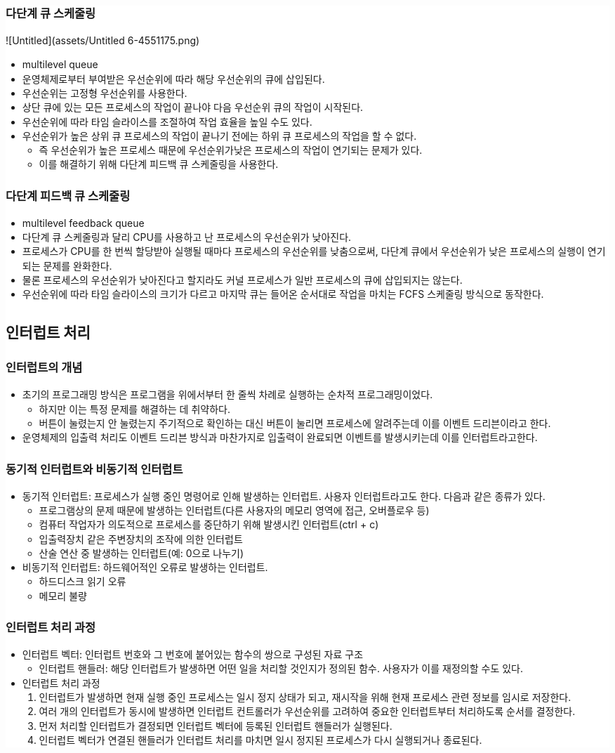 ### 다단계 큐 스케줄링

![Untitled](assets/Untitled 6-4551175.png)

- multilevel queue
- 운영체제로부터 부여받은 우선순위에 따라 해당 우선순위의 큐에 삽입된다.
- 우선순위는 고정형 우선순위를 사용한다.
- 상단 큐에 있는 모든 프로세스의 작업이 끝나야 다음 우선순위 큐의 작업이 시작된다.
- 우선순위에 따라 타임 슬라이스를 조절하여 작업 효율을 높일 수도 있다.
- 우선순위가 높은 상위 큐 프로세스의 작업이 끝나기 전에는 하위 큐 프로세스의 작업을 할 수 없다.
    - 즉 우선순위가 높은 프로세스 때문에 우선순위가낮은 프로세스의 작업이 연기되는 문제가 있다.
    - 이를 해결하기 위해 다단계 피드백 큐 스케줄링을 사용한다.

### 다단계 피드백 큐 스케줄링

- multilevel feedback queue
- 다단계 큐 스케줄링과 달리 CPU를 사용하고 난 프로세스의 우선순위가 낮아진다.
- 프로세스가 CPU를 한 번씩 할당받아 실행될 때마다 프로세스의 우선순위를 낮춤으로써, 다단계 큐에서 우선순위가 낮은 프로세스의 실행이 연기되는 문제를 완화한다.
- 물론 프로세스의 우선순위가 낮아진다고 할지라도 커널 프로세스가 일반 프로세스의 큐에 삽입되지는 않는다.
- 우선순위에 따라 타임 슬라이스의 크기가 다르고 마지막 큐는 들어온 순서대로 작업을 마치는 FCFS 스케줄링 방식으로 동작한다.

## 인터럽트 처리

### 인터럽트의 개념

- 초기의 프로그래밍 방식은 프로그램을 위에서부터 한 줄씩 차례로 실행하는 순차적 프로그래밍이었다.
    - 하지만 이는 특정 문제를 해결하는 데 취약하다.
    - 버튼이 눌렸는지 안 눌렸는지 주기적으로 확인하는 대신 버튼이 눌리면 프로세스에 알려주는데 이를 이벤트 드리븐이라고 한다.
- 운영체제의 입출력 처리도 이벤트 드리븐 방식과 마찬가지로 입출력이 완료되면 이벤트를 발생시키는데 이를 인터럽트라고한다.

### 동기적 인터럽트와 비동기적 인터럽트

- 동기적 인터럽트: 프로세스가 실행 중인 명령어로 인해 발생하는 인터럽트. 사용자 인터럽트라고도 한다. 다음과 같은 종류가 있다.
    - 프로그램상의 문제 때문에 발생하는 인터럽트(다른 사용자의 메모리 영역에 접근, 오버플로우 등)
    - 컴퓨터 작업자가 의도적으로 프로세스를 중단하기 위해 발생시킨 인터럽트(ctrl + c)
    - 입출력장치 같은 주변장치의 조작에 의한 인터럽트
    - 산술 연산 중 발생하는 인터럽트(예: 0으로 나누기)
- 비동기적 인터럽트: 하드웨어적인 오류로 발생하는 인터럽트.
    - 하드디스크 읽기 오류
    - 메모리 불량

### 인터럽트 처리 과정

- 인터럽트 벡터: 인터럽트 번호와 그 번호에 붙어있는 함수의 쌍으로 구성된 자료 구조
    - 인터럽트 핸들러: 해당 인터럽트가 발생하면 어떤 일을 처리할 것인지가 정의된 함수. 사용자가 이를 재정의할 수도 있다.
- 인터럽트 처리 과정
    1. 인터럽트가 발생하면 현재 실행 중인 프로세스는 일시 정지 상태가 되고, 재시작을 위해 현재 프로세스 관련 정보를 임시로 저장한다.
    2. 여러 개의 인터럽트가 동시에 발생하면 인터럽트 컨트롤러가 우선순위를 고려하여 중요한 인터럽트부터 처리하도록 순서를 결정한다.
    3. 먼저 처리할 인터럽트가 결정되면 인터럽트 벡터에 등록된 인터럽트 핸들러가 실행된다.
    4. 인터럽트 벡터가 연결된 핸들러가 인터럽트 처리를 마치면 일시 정지된 프로세스가 다시 실행되거나 종료된다.
